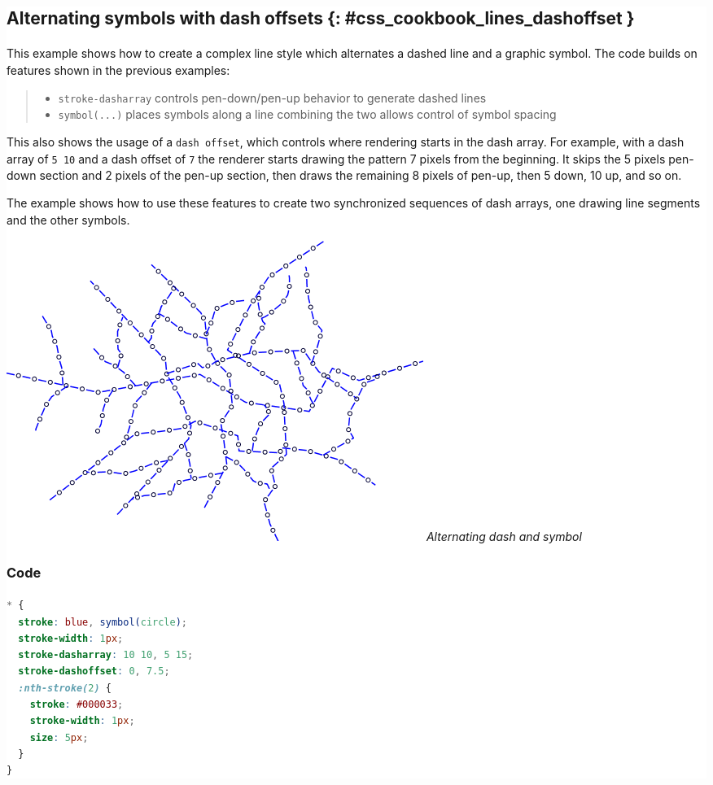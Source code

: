 ## Alternating symbols with dash offsets {: #css_cookbook_lines_dashoffset }

This example shows how to create a complex line style which alternates a dashed line and a graphic symbol. The code builds on features shown in the previous examples:

> -   `stroke-dasharray` controls pen-down/pen-up behavior to generate dashed lines
> -   `symbol(...)` places symbols along a line combining the two allows control of symbol spacing

This also shows the usage of a ``dash offset``, which controls where rendering starts in the dash array. For example, with a dash array of `5 10` and a dash offset of `7` the renderer starts drawing the pattern 7 pixels from the beginning. It skips the 5 pixels pen-down section and 2 pixels of the pen-up section, then draws the remaining 8 pixels of pen-up, then 5 down, 10 up, and so on.

The example shows how to use these features to create two synchronized sequences of dash arrays, one drawing line segments and the other symbols.

![](../../sld/cookbook/images/line_dashdot.png)
*Alternating dash and symbol*

### Code

``` {.scss linenos=""}
* { 
  stroke: blue, symbol(circle);
  stroke-width: 1px;
  stroke-dasharray: 10 10, 5 15;
  stroke-dashoffset: 0, 7.5;
  :nth-stroke(2) {
    stroke: #000033;
    stroke-width: 1px;
    size: 5px;
  }
}
```
